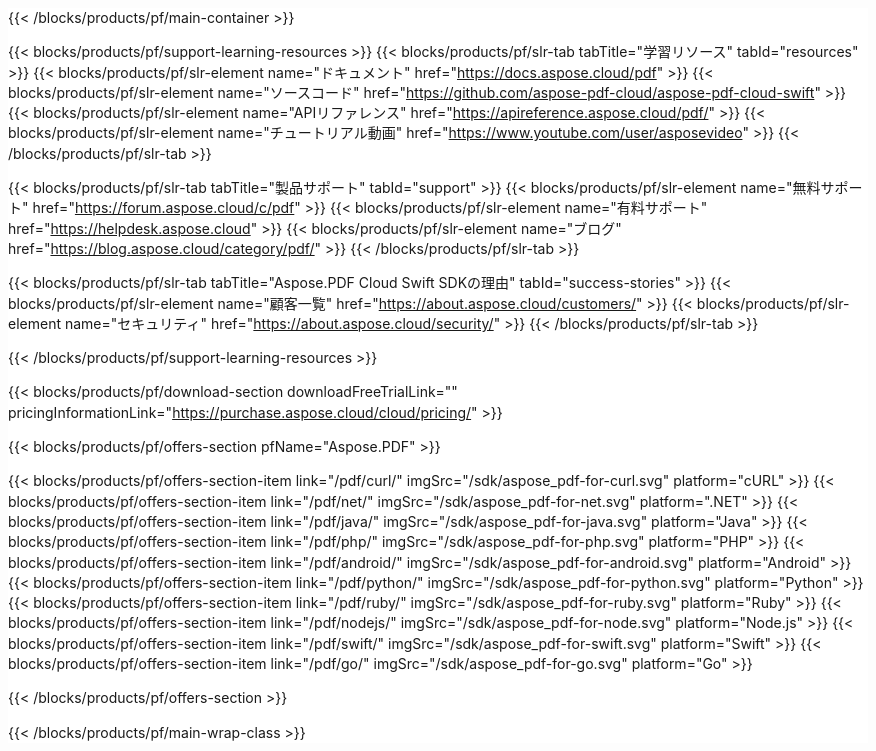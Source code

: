 </div>
</div>


{{< /blocks/products/pf/main-container >}}

{{< blocks/products/pf/support-learning-resources >}}
{{< blocks/products/pf/slr-tab tabTitle="学習リソース" tabId="resources" >}}
{{< blocks/products/pf/slr-element name="ドキュメント" href="https://docs.aspose.cloud/pdf" >}}
{{< blocks/products/pf/slr-element name="ソースコード" href="https://github.com/aspose-pdf-cloud/aspose-pdf-cloud-swift" >}}
{{< blocks/products/pf/slr-element name="APIリファレンス" href="https://apireference.aspose.cloud/pdf/" >}}
{{< blocks/products/pf/slr-element name="チュートリアル動画" href="https://www.youtube.com/user/asposevideo" >}}
{{< /blocks/products/pf/slr-tab >}}

{{< blocks/products/pf/slr-tab tabTitle="製品サポート" tabId="support" >}}
{{< blocks/products/pf/slr-element name="無料サポート" href="https://forum.aspose.cloud/c/pdf" >}}
{{< blocks/products/pf/slr-element name="有料サポート" href="https://helpdesk.aspose.cloud" >}}
{{< blocks/products/pf/slr-element name="ブログ" href="https://blog.aspose.cloud/category/pdf/" >}}
{{< /blocks/products/pf/slr-tab >}}

{{< blocks/products/pf/slr-tab tabTitle="Aspose.PDF Cloud Swift SDKの理由" tabId="success-stories" >}}
{{< blocks/products/pf/slr-element name="顧客一覧" href="https://about.aspose.cloud/customers/" >}}
{{< blocks/products/pf/slr-element name="セキュリティ" href="https://about.aspose.cloud/security/" >}}
{{< /blocks/products/pf/slr-tab >}}

{{< /blocks/products/pf/support-learning-resources >}}

{{< blocks/products/pf/download-section downloadFreeTrialLink="" pricingInformationLink="https://purchase.aspose.cloud/cloud/pricing/" >}}

{{< blocks/products/pf/offers-section pfName="Aspose.PDF" >}}

{{< blocks/products/pf/offers-section-item link="/pdf/curl/" imgSrc="/sdk/aspose_pdf-for-curl.svg" platform="cURL" >}}
{{< blocks/products/pf/offers-section-item link="/pdf/net/" imgSrc="/sdk/aspose_pdf-for-net.svg" platform=".NET" >}}
{{< blocks/products/pf/offers-section-item link="/pdf/java/" imgSrc="/sdk/aspose_pdf-for-java.svg" platform="Java" >}}
{{< blocks/products/pf/offers-section-item link="/pdf/php/" imgSrc="/sdk/aspose_pdf-for-php.svg" platform="PHP" >}}
{{< blocks/products/pf/offers-section-item link="/pdf/android/" imgSrc="/sdk/aspose_pdf-for-android.svg" platform="Android" >}}
{{< blocks/products/pf/offers-section-item link="/pdf/python/" imgSrc="/sdk/aspose_pdf-for-python.svg" platform="Python" >}}
{{< blocks/products/pf/offers-section-item link="/pdf/ruby/" imgSrc="/sdk/aspose_pdf-for-ruby.svg" platform="Ruby" >}}
{{< blocks/products/pf/offers-section-item link="/pdf/nodejs/" imgSrc="/sdk/aspose_pdf-for-node.svg" platform="Node.js" >}}
{{< blocks/products/pf/offers-section-item link="/pdf/swift/" imgSrc="/sdk/aspose_pdf-for-swift.svg" platform="Swift" >}}
{{< blocks/products/pf/offers-section-item link="/pdf/go/" imgSrc="/sdk/aspose_pdf-for-go.svg" platform="Go" >}}
	
{{< /blocks/products/pf/offers-section >}}


{{< /blocks/products/pf/main-wrap-class >}}

